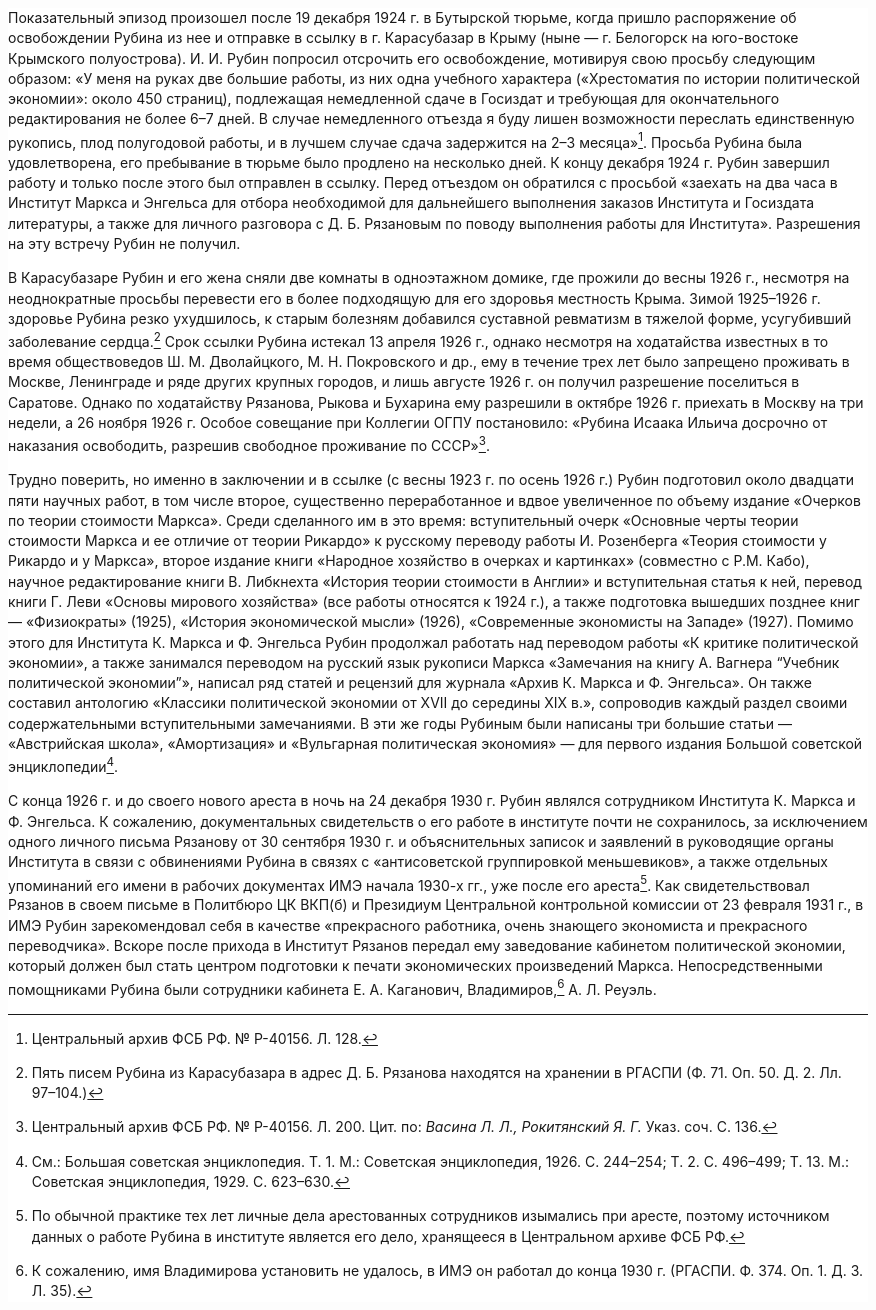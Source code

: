 Показательный эпизод произошел после 19 декабря 1924 г. в Бутырской тюрьме, когда пришло распоряжение об освобождении Рубина из нее и отправке в ссылку в г. Карасубазар в Крыму (ныне — г. Белогорск на юго-востоке Крымского полуострова). И. И. Рубин попросил отсрочить его освобождение, мотивируя свою просьбу следующим образом: «У меня на руках две большие работы, из них одна учебного характера («Хрестоматия по истории политической экономии»: около 450 страниц), подлежащая немедленной сдаче в Госиздат и требующая для окончательного редактирования не более 6–7 дней. В случае немедленного отъезда я буду лишен возможности переслать единственную рукопись, плод полугодовой работы, и в лучшем случае сдача задержится на 2–3 месяца»[^21]. Просьба Рубина была удовлетворена, его пребывание в тюрьме было продлено на несколько дней. К концу декабря 1924 г. Рубин завершил работу и только после этого был отправлен в ссылку. Перед отъездом он обратился с просьбой «заехать на два часа в Институт Маркса и Энгельса для отбора необходимой для дальнейшего выполнения заказов Института и Госиздата литературы, а также для личного разговора с Д. Б. Рязановым по поводу выполнения работы для Института». Разрешения на эту встречу Рубин не получил.

[^21]: Центральный архив ФСБ РФ. № Р-40156. Л. 128.

В Карасубазаре Рубин и его жена сняли две комнаты в одноэтажном домике, где прожили до весны 1926 г., несмотря на неоднократные просьбы перевести его в более подходящую для его здоровья местность Крыма. Зимой 1925–1926 г. здоровье Рубина резко ухудшилось, к старым болезням добавился суставной ревматизм в тяжелой форме, усугубивший заболевание сердца.[^22] Срок ссылки Рубина истекал 13 апреля 1926 г., однако несмотря на ходатайства известных в то время обществоведов Ш. М. Дволайцкого, М. Н. Покровского и др., ему в течение трех лет было запрещено проживать в Москве, Ленинграде и ряде других крупных городов, и лишь августе 1926 г. он получил разрешение поселиться в Саратове. Однако по ходатайству Рязанова, Рыкова и Бухарина ему разрешили в октябре 1926 г. приехать в Москву на три недели, а 26 ноября 1926 г. Особое совещание при Коллегии ОГПУ постановило: «Рубина Исаака Ильича досрочно от наказания освободить, разрешив свободное проживание по СССР»[^23].

[^22]: Пять писем Рубина из Карасубазара в адрес Д. Б. Рязанова находятся на хранении в РГАСПИ (Ф. 71. Оп. 50. Д. 2. Лл. 97–104.)

[^23]: Центральный архив ФСБ РФ. № Р-40156. Л. 200. Цит. по: *Васина Л. Л., Рокитянский Я. Г.* Указ. соч. С. 136.

Трудно поверить, но именно в заключении и в ссылке (с весны 1923 г. по осень 1926 г.) Рубин подготовил около двадцати пяти научных работ, в том числе второе, существенно переработанное и вдвое увеличенное по объему издание «Очерков по теории стоимости Маркса». Среди сделанного им в это время: вступительный очерк «Основные черты теории стоимости Маркса и ее отличие от теории Рикардо» к русскому переводу работы И. Розенберга «Теория стоимости у Рикардо и у Маркса», второе издание книги «Народное хозяйство в очерках и картинках» (совместно с Р.М. Кабо), научное редактирование книги В. Либкнехта «История теории стоимости в Англии» и вступительная статья к ней, перевод книги Г. Леви «Основы мирового хозяйства» (все работы относятся к 1924 г.), а также подготовка вышедших позднее книг — «Физиократы» (1925), «История экономической мысли» (1926), «Современные экономисты на Западе» (1927). Помимо этого для Института К. Маркса и Ф. Энгельса Рубин продолжал работать над переводом работы «К критике политической экономии», а также занимался переводом на русский язык рукописи Маркса «Замечания на книгу А. Вагнера “Учебник политической экономии”», написал ряд статей и рецензий для журнала «Архив К. Маркса и Ф. Энгельса». Он также составил антологию «Классики политической экономии от ХVII до середины ХIХ в.», сопроводив каждый раздел своими содержательными вступительными замечаниями. В эти же годы Рубиным были написаны три большие статьи — «Австрийская школа», «Амортизация» и «Вульгарная политическая экономия» — для первого издания Большой советской энциклопедии[^24].

[^24]: См.: Большая советская энциклопедия. Т. 1. М.: Советская энциклопедия, 1926. С. 244–254; Т. 2. С. 496–499; Т. 13. М.: Советская энциклопедия, 1929. С. 623–630.

С конца 1926 г. и до своего нового ареста в ночь на 24 декабря 1930 г. Рубин являлся сотрудником Института К. Маркса и Ф. Энгельса. К сожалению, документальных свидетельств о его работе в институте почти не сохранилось, за исключением одного личного письма Рязанову от 30 сентября 1930 г. и объяснительных записок и заявлений в руководящие органы Института в связи с обвинениями Рубина в связях с «антисоветской группировкой меньшевиков», а также отдельных упоминаний его имени в рабочих документах ИМЭ начала 1930-х гг., уже после его ареста[^25]. Как свидетельствовал Рязанов в своем письме в Политбюро ЦК ВКП(б) и Президиум Центральной контрольной комиссии от 23 февраля 1931 г., в ИМЭ Рубин зарекомендовал себя в качестве «прекрасного работника, очень знающего экономиста и прекрасного переводчика». Вскоре после прихода в Институт Рязанов передал ему заведование кабинетом политической экономии, который должен был стать центром подготовки к печати экономических произведений Маркса. Непосредственными помощниками Рубина были сотрудники кабинета Е. А. Каганович, Владимиров,[^26] А. Л. Реуэль.


[^1]: Истоки. Социокультурная среда экономической деятельности и экономического познания. М.: Издательский дом Высшей школы экономики, 2011.
[^2]: См. статью Л. Л. Васиной в настоящем издании, а также рецензию на русское и немецкое издания «Очерков»: Takenaga S. Essays on Marx‘s theory of money // Journal of the History of Economic Thought. 2013. Vol. 20. No. 3. Рp. 536–542.
[^3]: См.: *Boldyrev I.* and *Kragh M.* Isaak Rubin: Historian of Economic Thought during the Stalinization of Social Sciences in Soviet Russia // Journal of the History of Economic Thought. September 2015. Vol. 37. Issue 03. Рp. 363–386.
[^4]: См.: *Широкорад Л. Д.* Методологические проблемы политической экономии социализма в советской экономической литературе 20-х–30-х годов: Автореф. дис. … к. э. н. Л.: Ленинградский гос. ун-т им. А.А. Жданова, 1965. С. 9–10; *Он же.* Методологические проблемы политической экономии социализма в советской экономической литературе переходного периода. Л.: Издательство Ленинградского ун-та, 1974. С. 40–46; *Маневич В. Е.* Проблемы методологии политической экономии в советской экономической литературе 20-х годов: Автореф. дис. … к. э. н. М.: Московский финансовый институт, 1967. С. 13–17; *Он же.* Экономические дискуссии 20-х годов. М.: Экономика, 1989. С. 86–92.
[^5]: См.: *Rosdolsky R.* Zur Entstehungsgeschichte des Marxschen «Kapital». Der Rohentwurf des «Kapital» 1857–58. Bd. I. Fr. a./M.: Europ ä ische Verlagsanstalt, 1968. S. 98, 104; Bd. 2. Fr. a./M.: Europ ä ische Verlagsanstalt, 1968. S. 675.
[^6]: *Rubin I. I.* Essays on Marx’s Theory of Value / Тransl. from 3 d ed. Detroit: Black and Red, 1972; *Rubin I. I.* A History of Economic Thought / Тransl. and Еd. by D. Filtzer; afterword by C. Colliot-Théléne. Ld.: Links Ltd, 1979; Rubin I.I. Studien zur Marxschen Werttheorie / mit einer Einleitung von A. Neusüss-Fögen. Fr. a/M.: Europäische Verlagsanstalt, 1973. См. также: Rubin I. I., Bessonow S. A. u. a. Dialektik der Kategorien. Debatte in der UdSSR (1927–1929). Interpretationen zum „Kapital“. Westberlin: Verlag für das Studium der Arbeiterbewegung, 1975. Анализ идей Рубина содержится в диссертации южнокорейского исследователя Чжо Хён Су, выполненной в 1995 г. в Марбургском университете в ФРГ. (См.: Joe Hyeon-soo. Politische Ökonomie als Gesellschaftstheorie. Studien zur Marx-Rezeption von Isaak Iljitsch Rubin und Kozo Uno. Inauguraldissertation zur Erlangung des Grades eines Doktors der Philosophie dem Fachbereich Gesellschaftswissenschaften und Philosophie der Philipps-Universität Marburg, 1995.)
[^7]: См.: *Рубин И.* Стоимость как регулятор производства // Экономические науки. 1989. № 4. С. 43–44.
[^8]: См.: *Рубин Исаак И*. Очерки по теории денег Маркса // Истоки. Социокультурная среда экономической деятельности и экономического познания. М.: Изд. дом ВШЭ, 2011. С. 501–625.
[^9]: См.: *Васина Л. Л., Рокитянский Я. Г.* Страницы жизни и творчества экономиста И. И. Рубина // Вестник Российской академии наук. 1992. № 8. С. 129–144 (переиздано в сб.: *Васина Л. Л., Рокитянский Я. Г.* Исаак Рубин // Российская наука в лицах. Кн. 1 / Под общей ред. вице-президента РАН Н. А. Платэ; сост. Т. В. Маврина и В. А. Попов. М.: Academia, 2003. С. 497–512).
[^10]: См.: Vasina L. I.I. Rubin – Marxforscher und Politökonom // Quellen und Grenzen von Marx’ Wissenschaftsverständnis. [Hrsg. und Red. C.-E. Vollgraf, R. Sperl, R. Hecker.] (Beiträge zur Marx-Engels-Forschung. Neue Folge 1994.) Hamburg: Argument-Verlag, 1994. S. 144–149; Рокитянский Я.Г. Последние дни профессора И. И. Рубина. По материалам следственного дела // Вестник Российской академии наук. 1994. No 9. С. 828–834.
[^11]: РГАСПИ. Ф. 374. Оп. 2. Д. 8. Л. 1.
[^12]: Там же. Л. 4.
[^13]: *Рубин И.* Об условиях ответственности господ и верителей за недозволенные деяния слуг и поверенных. (Ст. 689. Т. Х. Ч. 1.) М.: Тип. И. И. Кушнерев и К°, 1913.
[^14]: Aus dem literarischen Nachlass von Karl Marx und Friedrich Engels / Hrsg. von Franz Mehring. Bd. 3. 1. Ausg. Stuttgart: Dietz nachf., 1902; 3. Aufl. Stuttgart: Dietz Nachf., 1920.
[^15]: См.: *Rubin I.* Zwei Schriften ü ber die Marxsche Werttheorie: Franz Petry: Der soziale Gehalt der Marxschen Werttheorie. Jena 1916. 70 S.; [Рецензия на кн.:] Heinrich Dietzel: Vom Lehrwert der Wertlehre und vom Grundfehler der Marxschen Verteilungslehre. Leipzig 1921. 39 S. // Marx-Engels-Archiv. Zeitschrift des Marx-Engels-Instituts in Moskau / hrsg. von D. Rjazanov. Bd. 1. Fr. a./M.: Marx-Engels-Archiv Verlagsgesellschaft, [1925.] S. 360–369. Влияние на Рубина идей социального направления справедливо отметил В. Е. Маневич в работе «Экономические дискуссии 20-х годов» (С. 80–82).
[^16]: *Ильенков Э. В.* Проблема идеального // Вопросы философии. 1979. № 6. С. 128–140; № 7. С. 145–158 (переиздано в кн.: Эвальд Васильевич Ильенков / Под ред. В.И. Толстых. М.: РОССПЭН, 2008. (Серия «Философия России второй половины ХХ века».) С. 153–214.); *Он же.* Диалектика абстрактного и конкретного в «Капитале» К. Маркса. М.: Изд-во АН СССР, 1960 (Новое полное издание этой работы см.: *Ильенков Э. В.* Диалектика абстрактного и конкретного в научно-теоретическом мышлении. М.: РОССПЭН, 1997); *Он же.* Проблемы абстрактного и конкретного // Вопросы философии. 1967. № 9. С. 55–65; *Он же.* Диалектическая логика. Очерки истории и теории. 2-е изд., доп. М.: Политиздат, 1984.
[^17]: См.: *Рубин И. И.* К истории текста первой главы «Капитала» К. Маркса // Архив К. Маркса и Ф. Энгельса / Под ред. Д. Рязанова. Кн. IV. М.; Л.: Гос. изд-во, 1929. С. 63–91.
[^18]: Там же. С. 90.
[^19]: См.: *Тронев К. П.* Предмет исследования первого отдела первого тома «Капитала» К. Маркса // Вестник Московского университета. Серия VI «Экономика». 1978. № 4; *Он же*. Учение К. Маркса о стоимости, ее субстанции и форме // Вестник Московского университета. Серия VI «Экономика». 1978. № 5 (переиздание см.: *Тронев К. П.* Учение К. Маркса о стоимости, ее субстанции и форме (вступление А. Мелентьева) // Экономические науки. 1990. № 7); *Шкредов В.П.* Анализ формы стоимости в I томе «Капитала» // Очерки по истории «Капитала» К. Маркса. М.: Политиздат, 1983. С. 249–310; *Тронев К П.* О предмете и содержании первого отдела 1 тома «Капитала» К. Маркса // Российский экономический журнал. 2007. № 9–10. С. 62–97.
[^20]: Центральный архив ФСБ РФ. № Р-40156. Л. 68. Подробнее см.: *Васина Л. Л., Рокитянский Я. Г.* Указ. соч. С. 134–135.
[^25]: По обычной практике тех лет личные дела арестованных сотрудников изымались при аресте, поэтому источником данных о работе Рубина в институте является его дело, хранящееся в Центральном архиве ФСБ РФ.
[^26]: К сожалению, имя Владимирова установить не удалось, в ИМЭ он работал до конца 1930 г. (РГАСПИ. Ф. 374. Оп. 1. Д. 3. Л. 35).
[^27]: Первое издание МЭГА выходило с 1927 по 1935 гг. Из запланированных 42 томов первой МЭГА вышло из печати всего 11 томов (12 книг) этого издания. Начиная с 1975 г. публикуется второе академическое издание МЭГА — Полное собрание сочинений К. Маркса и Ф. Энгельса на языке оригинала: Karl Marx / Friedrich Engels. Gesamtausgabe (MEGA2). К началу 2015 г. вышло в свет 62 тома (135 книг) из запланированных 114 томов этого издания — 71 книга с текстами К. Маркса и Ф. Энгельса и 64 книги научного аппарата к публикуемым текстам. В дальнейшем данное издание обозначается сокращенно МЭГА или MEGA2. Подробнее об издании МЭГА см.: *Васина Л. Л.* Публикация литературного наследия К. Маркса и Ф. Энгельса в международном издании МЭГА (история, современное состояние и значение) // Экономическая история России: проблемы, поиски, решения. Ежегодник. Вып. 4 / Под ред. д-ра экон. наук, проф. М.М. Загорулько. М.; Волгоград: Изд-во Волгоградского гос. ун-та, 2002. С. 119–152.
[^28]: Елена Адольфовна Гурвич (1861–1940) имела к этому времени большой опыт перевода работ Маркса и Энгельса. В частности, она была одним из основных переводчиков первого тома «Капитала» Маркса, вышедшего под редакцией П. Б. Струве в 1898–1899 гг.. Она также принимала участие, совместно с М.Г. Лунцем, в опубликованном в 1907 г. переводе первого тома «Литературного наследства К. Маркса и Ф. Энгельса», изданного в Германии Ф. Мерингом в 1902 г. См.: *Гурвич Е.А.* Из воспоминаний (Мой перевод «Капитала») // Летописи марксизма. 1926. № 1. С. 91–93; *Саралиева З. Х.* «Капитал» К. Маркса и рабочее движение России (1895–1917 гг.). Распространение и пропаганда. М.: Мысль, 1975. С. 30–35, 40; *Васина Л .Л.* «Ценность» versus «стоимость» — «за» и «против» // Альтернативы. 2015. № 2 (87). С. 137–138.
[^29]: MEGA2 Bd. II/2. Berlin: Dietz Verlag, 1980. S. 94–245, 370–402.
[^30]: См.: *Рубин И. И.* К истории текста первой главы «Капитала» К. Маркса. С. 63–91.
[^31]: См.: Архив К. Маркса и Ф. Энгельса / Под ред. Д. Рязанова. Кн. I. М.; Л.: Гос. изд., 1924. С. 478– 490; Кн. III. М.; Л.: Гос. изд., 1927. С. 491–498; кн. IV. М.; Л.: Гос. изд., 1929. С. 454–463 и 485–495.
[^32]: Полную библиографию работ И. И. Рубина см.: Истоки: социокультурная среда экономической деятельности и экономического познания. М.: Издательский дом Высшей школы экономики, 2011. С. 626–632.
[^33]: См.: *Рубин И. И.* Личное дело. (Государственный архив Российской Федерации (ГАРФ). Ф. 5144. Оп. 2. Д. 4. Л. 122–135.)
[^34]: См.: *Шабс С.* Еще раз о проблеме общественного труда в экономической системе Маркса (ответ на антикритику И. Рубина) // Под знаменем марксизма. 1928. № 7–8. С 112–149; *Бессонов С.А.* Против выхолащивания марксизма // Проблемы экономики. 1929. № 1. С. 123–144; № 2. С. 78–117; Рубинщина или марксизм. Против идеализма и метафизики в политической экономии. Сб. статей / Под ред. С.А. Бессонова и А.Ф. Кона. М.; Л.: Гос. изд-во, 1930; *Абезгауз Г., Дукор Г.* Очерки методологии политической экономии / Предисл. С. Л. Ронина. М.: Молодая гвардия, 1931. Анализ дискуссии см.: *Широкорад Л. Д.* Методологические проблемы политической экономии социализма в советской экономической литературе переходного периода. Л.: Издательство Ленинградского ун-та, 1974. С. 40–46; *Маневич В. Е.* Экономические дискуссии 20-х годов. С. 84–92. Оценка Рубина как представителя «идеалистического направления» в политической экономии была воспроизведена и в статье В. Е. Маневича в энциклопедии «Политическая экономия» (см.: Политическая экономия. Энциклопедия. Т. 3. М.: Советская энциклопедия, 1979. С. 510).
[^35]: *Милютин В., Борилин Б.* К разногласиям в политической экономии // Большевик. 1930. № 2. С. 48–63.
[^36]: РГАСПИ. Ф. 374. Оп. 1. Д. 11. Л. 42.
[^37]: *Мушперт Я.* За действительную борьбу против леваков // Правда. 1930. 19 ноябр.
[^38]: См.: Процесс контрреволюционной организации меньшевиков (1 марта — 9 марта 1931 г.). Стенограмма судебного процесса, обвинительное заключение и приговор. М.: Огиз — «Советское законодательство», 1931. С. 17–18, 26, 28–29, 48, 112, 120, 128, 139–150, 170, 229, 359–360, 425–431. Приведенные страницы включают признательные показания Рубина на процессе.
[^39]: РГАСПИ. Ф. 374. Оп. 2. Д. 4. Л. 1.
[^40]: РГАСПИ. Ф. 374. Оп. 1. Д. 11. Л. 43.
[^41]: Центральный архив ФСБ РФ. № Н-7824. Т. 11. Л. 8–9. Копия данного письма находится также в РГАСПИ. (Ф. 374. Оп. 1. Д. 11. Л. 45.)
[^42]: РГАСПИ. Ф. 374. Оп. 1. Д. 11. Л. 45.
[^43]: Протокол заседания ячейки ВКП(б) Института Маркса и Энгельса от 22.ХI-30. (РГАСПИ. Ф. 374. Оп. 1. Д. 11. Лл. 39, 41.)
[^44]: РГАСПИ. Ф. 374. Оп. 1. Д. 11. Л. 46.
[^45]: Там же.
[^46]: Там же. Л. 47.
[^47]: Документы дела И. И. Рубина (ордер на арест, постановление об избрании меры пресечения, протоколы допросов с 24 января по 21 февраля 1931 г. и др.) см.: Меньшевистский процесс 1931 года. Сборник документов в 2-х кн. Кн. 1. М.: РОССПЭН, 1999. С. 554–636. Признательные показания И. И. Рубина см.: там же. С. 560–563, 566–567, 577–580, 580– 582, 586–588, 626–627.
[^48]: Центральный архив ФСБ РФ. № Н-7824. Т. 11. Л. 160. Письмо И. И. Рубина Д.Б. Рязанову опубликовано впервые в кн.: Меньшевистский процесс 1931 года. Кн. 1. С. 609. См. также *Васина Л. Л., Рокитянский Я. Г.* Указ. соч. С. 140–141.
[^49]: РГАСПИ. Ф. 374. Оп. 2. Д. 4.
[^50]: Протокол очной ставки между Д.Б. Рязановым и И. И. Рубиным от 20 февраля 1931 г. См.: Меньшевистский процесс 1931 года. Кн. 1. М.: РОССПЭН, 1999. С. 632–633.
[^51]: РГАСПИ. Ф. 374. Оп. 2. Д. 4. Л. 31.
[^52]: *Медведев Р. А.* О Сталине и сталинизме. М.: Прогресс, 1990. С. 252.
[^53]: Процесс контрреволюционной организации меньшевиков (1 марта — 9 марта 1931 года)… М., 1931. С. 466, 471.
[^54]: О последнем периоде жизни И. И. Рубина см.: *Рокитянский Я. Г.* Указ. соч. С. 828–834.
[^55]: РГАСПИ. Ф. 374. Оп. 2. Д. 2. См. также *Рубин И. И.* Учение Рикардо о капитале // Вестник Российской Академии наук. 1992. № 8. С. 144–152.
[^56]: См.: *Рокитянский Я. Г.* Последние дни профессора И. И. Рубина… С. 830.
[^57]: РГАСПИ. Ф. 374. Оп. 2. Д. 4. Л. 33. *Медведев Р.А.* Указ. соч. С. 252.
[^58]: Меньшевистский процесс 1931 года. Кн. 1. С. 26.
[^59]: См., например: *Выгодский В. С.* К истории создания «Капитала». М.: «Мысль», 1970. С. 101– 103, 259–262; *Багатурия Г. А., Выгодский В. С.* Экономическое наследие Карла Маркса (история, содержание, методология). Гл. 16: Вещественное содержание и социальная форма экономических процессов и категорий. М.: «Мысль», 1976. С. 242–250.
[^60]: РГАСПИ. Ф. 374. Оп. 2. Д. 1. Публикацию рукописи см.: Истоки. Социокультурная среда экономической деятельности и экономического познания. С. 501–625.
[^61]: Эта датировка начала работы над рукописью, основанная на комплексной оценке рукописи, включая использованные Рубиным источники, относящиеся ко времени не позднее 1923 г., была впоследствии подтверждена документами дела И. И. Рубина в Центральном архиве ФСБ. (Д. № Р-40156, л.102.)
[^62]: Архив К. Маркса и Ф. Энгельса. Кн. III. С. 491–498.
[^63]: Там же. С. 491, 498.
[^64]: В 2012 г. рукопись И. И. Рубина «Очерки по теории денег Маркса» вместе со статьей Л. Л. Васиной «Рубин и его рукопись по теории денег Маркса» в качестве послесловия была опубликована в немецком переводе. См.: Isaak Il’ji č Rubin Marxforscher — Ökonom — Verbannter (1886–1937). (Beiträge zur Marx-Engels-Forschung. Neue Folge. Sonderband 4.) Hamburg: Argumentverlag, 2012. S. 9–118, 119–138. В данном издании «Ежегодника исследований о Марксе и Энгельсе», специально посвященном И. И. Рубину, напечатаны также статьи В.  Хеделера, И. А. Болдырева, М. Г. Покидченко, Я. Г. Рокитянского и Р.Хеккера. Немецкий перевод данной рукописи Рубина послужил основой для перевода ее на греческий язык (Афины, 2015), в настоящее время готовится к печати издание на японском языке.
